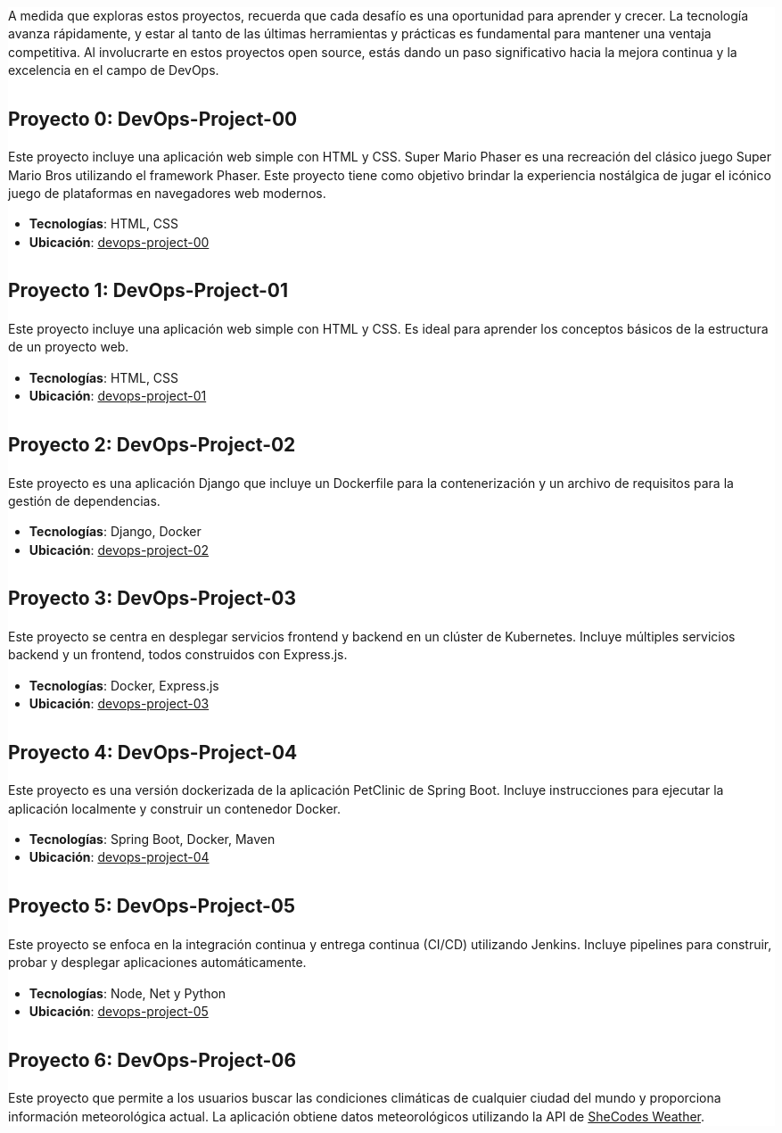 A medida que exploras estos proyectos, recuerda que cada desafío es una oportunidad para aprender y crecer. La tecnología avanza rápidamente, y estar al tanto de las últimas herramientas y prácticas es fundamental para mantener una ventaja competitiva. Al involucrarte en estos proyectos open source, estás dando un paso significativo hacia la mejora continua y la excelencia en el campo de DevOps.

## Proyecto 0: DevOps-Project-00
Este proyecto incluye una aplicación web simple con HTML y CSS. Super Mario Phaser es una recreación del clásico juego Super Mario Bros utilizando el framework Phaser. Este proyecto tiene como objetivo brindar la experiencia nostálgica de jugar el icónico juego de plataformas en navegadores web modernos. 

- **Tecnologías**: HTML, CSS
- **Ubicación**: [devops-project-00](devops-project-00/)

## Proyecto 1: DevOps-Project-01
Este proyecto incluye una aplicación web simple con HTML y CSS. Es ideal para aprender los conceptos básicos de la estructura de un proyecto web.

- **Tecnologías**: HTML, CSS
- **Ubicación**: [devops-project-01](devops-project-01/)

## Proyecto 2: DevOps-Project-02
Este proyecto es una aplicación Django que incluye un Dockerfile para la contenerización y un archivo de requisitos para la gestión de dependencias.

- **Tecnologías**: Django, Docker
- **Ubicación**: [devops-project-02](devops-project-02/)

## Proyecto 3: DevOps-Project-03
Este proyecto se centra en desplegar servicios frontend y backend en un clúster de Kubernetes. Incluye múltiples servicios backend y un frontend, todos construidos con Express.js.

- **Tecnologías**: Docker, Express.js
- **Ubicación**: [devops-project-03](devops-project-03/)

## Proyecto 4: DevOps-Project-04
Este proyecto es una versión dockerizada de la aplicación PetClinic de Spring Boot. Incluye instrucciones para ejecutar la aplicación localmente y construir un contenedor Docker.

- **Tecnologías**: Spring Boot, Docker, Maven
- **Ubicación**: [devops-project-04](devops-project-04/)

## Proyecto 5: DevOps-Project-05
Este proyecto se enfoca en la integración continua y entrega continua (CI/CD) utilizando Jenkins. Incluye pipelines para construir, probar y desplegar aplicaciones automáticamente.

- **Tecnologías**: Node, Net y Python
- **Ubicación**: [devops-project-05](devops-project-05/)

## Proyecto 6: DevOps-Project-06
Este proyecto que permite a los usuarios buscar las condiciones climáticas de cualquier ciudad del mundo y proporciona información meteorológica actual. La aplicación obtiene datos meteorológicos utilizando la API de [SheCodes Weather](https://www.weather.shecodes.io/).
